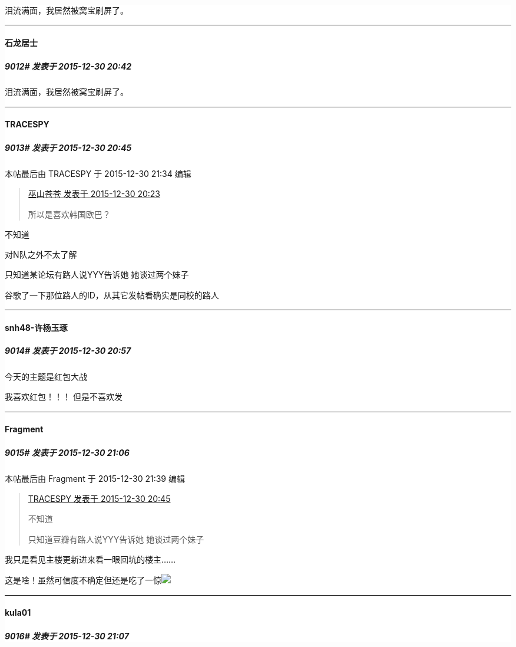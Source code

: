 泪流满面，我居然被窝宝刷屏了。

*****

####  石龙居士  
##### 9012#       发表于 2015-12-30 20:42

泪流满面，我居然被窝宝刷屏了。

*****

####  TRACESPY  
##### 9013#       发表于 2015-12-30 20:45

 本帖最后由 TRACESPY 于 2015-12-30 21:34 编辑 
<blockquote><a href="httphttps://bbs.saraba1st.com/2b/forum.php?mod=redirect&amp;goto=findpost&amp;pid=31177612&amp;ptid=1105387" target="_blank">巫山苍苍 发表于 2015-12-30 20:23</a>

所以是喜欢韩国欧巴？</blockquote>
不知道

对N队之外不太了解

只知道某论坛有路人说YYY告诉她 她谈过两个妹子

谷歌了一下那位路人的ID，从其它发帖看确实是同校的路人

*****

####  snh48-许杨玉琢  
##### 9014#       发表于 2015-12-30 20:57

今天的主题是红包大战

我喜欢红包！！！
但是不喜欢发

*****

####  Fragment  
##### 9015#       发表于 2015-12-30 21:06

 本帖最后由 Fragment 于 2015-12-30 21:39 编辑 
<blockquote><a href="httphttps://bbs.saraba1st.com/2b/forum.php?mod=redirect&amp;goto=findpost&amp;pid=31177757&amp;ptid=1105387" target="_blank">TRACESPY 发表于 2015-12-30 20:45</a>

不知道

只知道豆瓣有路人说YYY告诉她 她谈过两个妹子</blockquote>
我只是看见主楼更新进来看一眼回坑的楼主……

这是啥！虽然可信度不确定但还是吃了一惊<img src="https://static.saraba1st.com/image/smiley/face/155.jpg" referrerpolicy="no-referrer">

*****

####  kula01  
##### 9016#       发表于 2015-12-30 21:07
